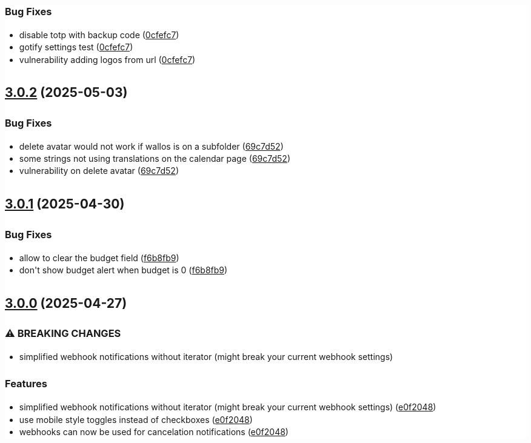 
### Bug Fixes

* disable totp with backup code ([0cfefc7](https://github.com/ellite/Wallos/commit/0cfefc7f07056d59ad911f926cc56ff3e6c8e261))
* gotify settings test ([0cfefc7](https://github.com/ellite/Wallos/commit/0cfefc7f07056d59ad911f926cc56ff3e6c8e261))
* vulnerability adding logos from url ([0cfefc7](https://github.com/ellite/Wallos/commit/0cfefc7f07056d59ad911f926cc56ff3e6c8e261))

## [3.0.2](https://github.com/ellite/Wallos/compare/v3.0.1...v3.0.2) (2025-05-03)


### Bug Fixes

* delete avatar would not work if wallos is on a subfolder ([69c7d52](https://github.com/ellite/Wallos/commit/69c7d52cf8d708bcb046343faa663209c8d36779))
* some strings not using translations on the calendar page ([69c7d52](https://github.com/ellite/Wallos/commit/69c7d52cf8d708bcb046343faa663209c8d36779))
* vulnerability on delete avatar ([69c7d52](https://github.com/ellite/Wallos/commit/69c7d52cf8d708bcb046343faa663209c8d36779))

## [3.0.1](https://github.com/ellite/Wallos/compare/v3.0.0...v3.0.1) (2025-04-30)


### Bug Fixes

* allow to clear the budget field ([f6b8fb9](https://github.com/ellite/Wallos/commit/f6b8fb9162c5fb4fefa1fbd9cde65c201e96be6c))
* don't show budget alert when budget is 0 ([f6b8fb9](https://github.com/ellite/Wallos/commit/f6b8fb9162c5fb4fefa1fbd9cde65c201e96be6c))

## [3.0.0](https://github.com/ellite/Wallos/compare/v2.52.2...v3.0.0) (2025-04-27)


### ⚠ BREAKING CHANGES

* simplified webhook notifications without iterator (might break your current webhook settings)

### Features

* simplified webhook notifications without iterator (might break your current webhook settings) ([e0f2048](https://github.com/ellite/Wallos/commit/e0f204803e635400c404529d87e5057c579c8531))
* use mobile style toggles instead of checkboxes ([e0f2048](https://github.com/ellite/Wallos/commit/e0f204803e635400c404529d87e5057c579c8531))
* webhooks can now be used for cancelation notifications ([e0f2048](https://github.com/ellite/Wallos/commit/e0f204803e635400c404529d87e5057c579c8531))

